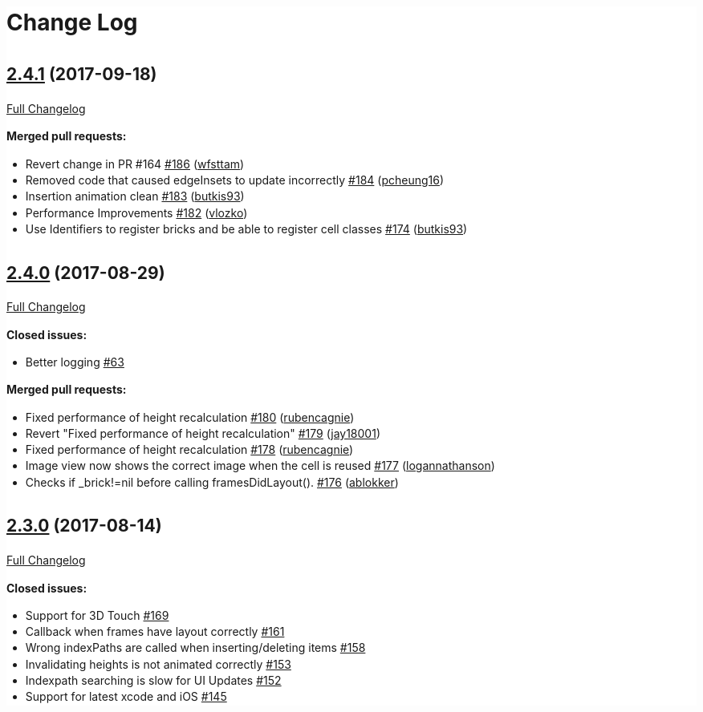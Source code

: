 # Change Log

## [2.4.1](https://github.com/wayfair/brickkit-ios/tree/2.4.1) (2017-09-18)
[Full Changelog](https://github.com/wayfair/brickkit-ios/compare/2.4.0...2.4.1)

**Merged pull requests:**

- Revert change in PR \#164 [\#186](https://github.com/wayfair/brickkit-ios/pull/186) ([wfsttam](https://github.com/wfsttam))
- Removed code that caused edgeInsets to update incorrectly [\#184](https://github.com/wayfair/brickkit-ios/pull/184) ([pcheung16](https://github.com/pcheung16))
- Insertion animation clean [\#183](https://github.com/wayfair/brickkit-ios/pull/183) ([butkis93](https://github.com/butkis93))
- Performance Improvements [\#182](https://github.com/wayfair/brickkit-ios/pull/182) ([vlozko](https://github.com/vlozko))
- Use Identifiers to register bricks and be able to register cell classes [\#174](https://github.com/wayfair/brickkit-ios/pull/174) ([butkis93](https://github.com/butkis93))

## [2.4.0](https://github.com/wayfair/brickkit-ios/tree/2.4.0) (2017-08-29)
[Full Changelog](https://github.com/wayfair/brickkit-ios/compare/2.3.0...2.4.0)

**Closed issues:**

- Better logging [\#63](https://github.com/wayfair/brickkit-ios/issues/63)

**Merged pull requests:**

- Fixed performance of height recalculation [\#180](https://github.com/wayfair/brickkit-ios/pull/180) ([rubencagnie](https://github.com/rubencagnie))
- Revert "Fixed performance of height recalculation" [\#179](https://github.com/wayfair/brickkit-ios/pull/179) ([jay18001](https://github.com/jay18001))
- Fixed performance of height recalculation [\#178](https://github.com/wayfair/brickkit-ios/pull/178) ([rubencagnie](https://github.com/rubencagnie))
- Image view now shows the correct image when the cell is reused [\#177](https://github.com/wayfair/brickkit-ios/pull/177) ([logannathanson](https://github.com/logannathanson))
- Checks if \_brick!=nil before calling framesDidLayout\(\). [\#176](https://github.com/wayfair/brickkit-ios/pull/176) ([ablokker](https://github.com/ablokker))

## [2.3.0](https://github.com/wayfair/brickkit-ios/tree/2.3.0) (2017-08-14)
[Full Changelog](https://github.com/wayfair/brickkit-ios/compare/2.2.1...2.3.0)

**Closed issues:**

- Support for 3D Touch [\#169](https://github.com/wayfair/brickkit-ios/issues/169)
- Callback when frames have layout correctly [\#161](https://github.com/wayfair/brickkit-ios/issues/161)
- Wrong indexPaths are called when inserting/deleting items [\#158](https://github.com/wayfair/brickkit-ios/issues/158)
- Invalidating heights is not animated correctly [\#153](https://github.com/wayfair/brickkit-ios/issues/153)
- Indexpath searching is slow for UI Updates [\#152](https://github.com/wayfair/brickkit-ios/issues/152)
- Support for latest xcode and iOS [\#145](https://github.com/wayfair/brickkit-ios/issues/145)

